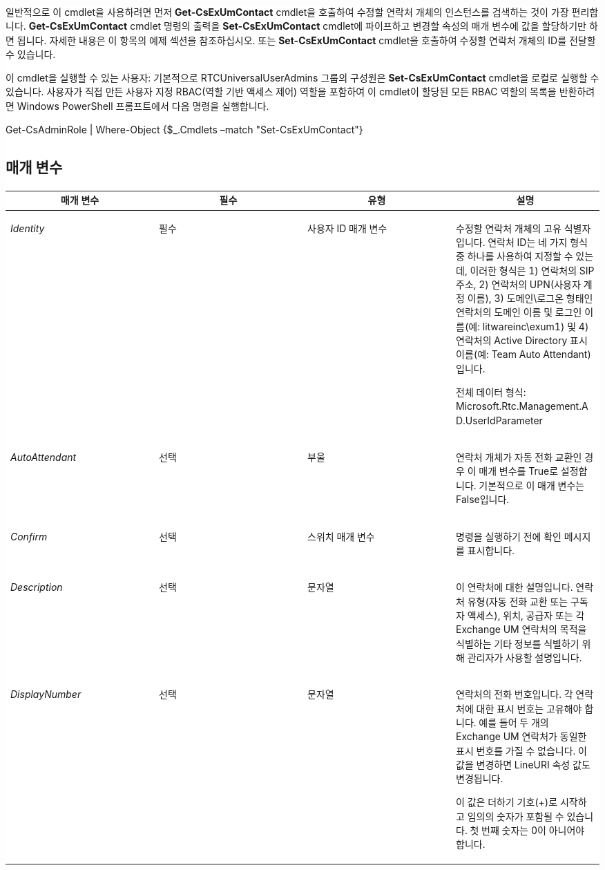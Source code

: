 일반적으로 이 cmdlet을 사용하려면 먼저 **Get-CsExUmContact** cmdlet을 호출하여 수정할 연락처 개체의 인스턴스를 검색하는 것이 가장 편리합니다. **Get-CsExUmContact** cmdlet 명령의 출력을 **Set-CsExUmContact** cmdlet에 파이프하고 변경할 속성의 매개 변수에 값을 할당하기만 하면 됩니다. 자세한 내용은 이 항목의 예제 섹션을 참조하십시오. 또는 **Set-CsExUmContact** cmdlet을 호출하여 수정할 연락처 개체의 ID를 전달할 수 있습니다.

이 cmdlet을 실행할 수 있는 사용자: 기본적으로 RTCUniversalUserAdmins 그룹의 구성원은 **Set-CsExUmContact** cmdlet을 로컬로 실행할 수 있습니다. 사용자가 직접 만든 사용자 지정 RBAC(역할 기반 액세스 제어) 역할을 포함하여 이 cmdlet이 할당된 모든 RBAC 역할의 목록을 반환하려면 Windows PowerShell 프롬프트에서 다음 명령을 실행합니다.

Get-CsAdminRole | Where-Object {$\_.Cmdlets –match "Set-CsExUmContact"}

## 매개 변수


<table>
<colgroup>
<col style="width: 25%" />
<col style="width: 25%" />
<col style="width: 25%" />
<col style="width: 25%" />
</colgroup>
<thead>
<tr class="header">
<th>매개 변수</th>
<th>필수</th>
<th>유형</th>
<th>설명</th>
</tr>
</thead>
<tbody>
<tr class="odd">
<td><p><em>Identity</em></p></td>
<td><p>필수</p></td>
<td><p>사용자 ID 매개 변수</p></td>
<td><p>수정할 연락처 개체의 고유 식별자입니다. 연락처 ID는 네 가지 형식 중 하나를 사용하여 지정할 수 있는데, 이러한 형식은 1) 연락처의 SIP 주소, 2) 연락처의 UPN(사용자 계정 이름), 3) 도메인\로그온 형태인 연락처의 도메인 이름 및 로그인 이름(예: litwareinc\exum1) 및 4) 연락처의 Active Directory 표시 이름(예: Team Auto Attendant)입니다.</p>
<p>전체 데이터 형식: Microsoft.Rtc.Management.AD.UserIdParameter</p></td>
</tr>
<tr class="even">
<td><p><em>AutoAttendant</em></p></td>
<td><p>선택</p></td>
<td><p>부울</p></td>
<td><p>연락처 개체가 자동 전화 교환인 경우 이 매개 변수를 True로 설정합니다. 기본적으로 이 매개 변수는 False입니다.</p></td>
</tr>
<tr class="odd">
<td><p><em>Confirm</em></p></td>
<td><p>선택</p></td>
<td><p>스위치 매개 변수</p></td>
<td><p>명령을 실행하기 전에 확인 메시지를 표시합니다.</p></td>
</tr>
<tr class="even">
<td><p><em>Description</em></p></td>
<td><p>선택</p></td>
<td><p>문자열</p></td>
<td><p>이 연락처에 대한 설명입니다. 연락처 유형(자동 전화 교환 또는 구독자 액세스), 위치, 공급자 또는 각 Exchange UM 연락처의 목적을 식별하는 기타 정보를 식별하기 위해 관리자가 사용할 설명입니다.</p></td>
</tr>
<tr class="odd">
<td><p><em>DisplayNumber</em></p></td>
<td><p>선택</p></td>
<td><p>문자열</p></td>
<td><p>연락처의 전화 번호입니다. 각 연락처에 대한 표시 번호는 고유해야 합니다. 예를 들어 두 개의 Exchange UM 연락처가 동일한 표시 번호를 가질 수 없습니다. 이 값을 변경하면 LineURI 속성 값도 변경됩니다.</p>
<p>이 값은 더하기 기호(+)로 시작하고 임의의 숫자가 포함될 수 있습니다. 첫 번째 숫자는 0이 아니어야 합니다.</p></td>
</tr>